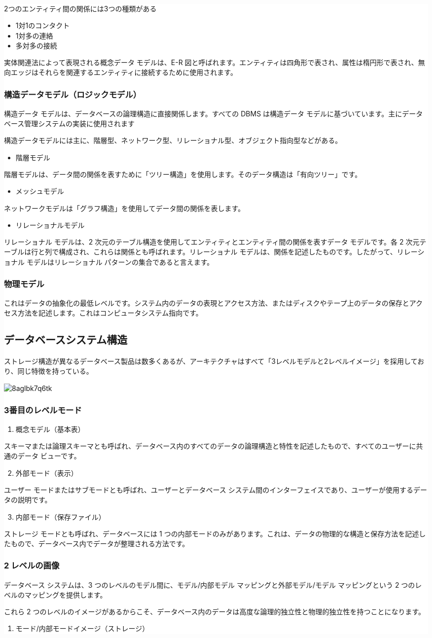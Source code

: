   2つのエンティティ間の関係には3つの種類がある

  * 1対1のコンタクト
  * 1対多の連絡
  * 多対多の接続

実体関連法によって表現される概念データ モデルは、E-R 図と呼ばれます。エンティティは四角形で表され、属性は楕円形で表され、無向エッジはそれらを関連するエンティティに接続するために使用されます。

### 構造データモデル（ロジックモデル）

構造データ モデルは、データベースの論理構造に直接関係します。すべての DBMS は構造データ モデルに基づいています。主にデータベース管理システムの実装に使用されます

構造データモデルには主に、階層型、ネットワーク型、リレーショナル型、オブジェクト指向型などがある。

* 階層モデル

階層モデルは、データ間の関係を表すために「ツリー構造」を使用します。そのデータ構造は「有向ツリー」です。

* メッシュモデル

ネットワークモデルは「グラフ構造」を使用してデータ間の関係を表します。

* リレーショナルモデル

リレーショナル モデルは、2 次元のテーブル構造を使用してエンティティとエンティティ間の関係を表すデータ モデルです。各 2 次元テーブルは行と列で構成され、これらは関係とも呼ばれます。リレーショナル モデルは、関係を記述したものです。したがって、リレーショナル モデルはリレーショナル パターンの集合であると言えます。

### 物理モデル

これはデータの抽象化の最低レベルです。システム内のデータの表現とアクセス方法、またはディスクやテープ上のデータの保存とアクセス方法を記述します。これはコンピュータシステム指向です。

## データベースシステム構造

ストレージ構造が異なるデータベース製品は数多くあるが、アーキテクチャはすべて「3レベルモデルと2レベルイメージ」を採用しており、同じ特徴を持っている。

![8aglbk7q6tk](https://cdn.statically.io/gh/yexca/picx-images-hosting@master/2023/02-数据库/image.8aglbk7q6tk.webp)

### 3番目のレベルモード

1. 概念モデル（基本表）

スキーマまたは論理スキーマとも呼ばれ、データベース内のすべてのデータの論理構造と特性を記述したもので、すべてのユーザーに共通のデータ ビューです。

2. 外部モード（表示）

ユーザー モードまたはサブモードとも呼ばれ、ユーザーとデータベース システム間のインターフェイスであり、ユーザーが使用するデータの説明です。

3. 内部モード（保存ファイル）

ストレージ モードとも呼ばれ、データベースには 1 つの内部モードのみがあります。これは、データの物理的な構造と保存方法を記述したもので、データベース内でデータが整理される方法です。

### 2 レベルの画像

データベース システムは、3 つのレベルのモデル間に、モデル/内部モデル マッピングと外部モデル/モデル マッピングという 2 つのレベルのマッピングを提供します。

これら 2 つのレベルのイメージがあるからこそ、データベース内のデータは高度な論理的独立性と物理的独立性を持つことになります。

1. モード/内部モードイメージ（ストレージ）
